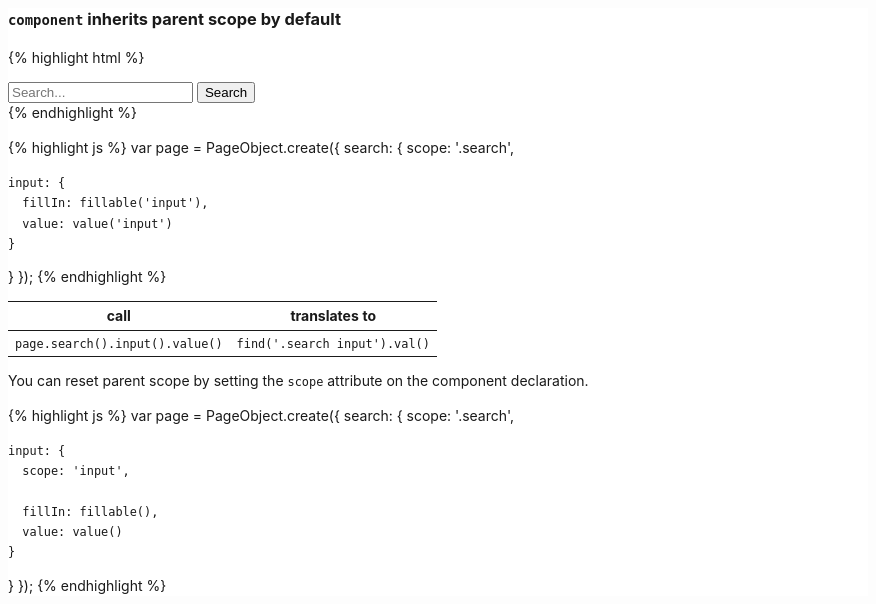 ### `component` inherits parent scope by default

{% highlight html %}
<div class="search">
  <input placeholder="Search..." />
  <button>Search</button>
</div>
{% endhighlight %}

{% highlight js %}
var page = PageObject.create({
  search: {
    scope: '.search',

    input: {
      fillIn: fillable('input'),
      value: value('input')
    }
  }
});
{% endhighlight %}

<table class="table">
  <thead>
    <tr>
      <th>
        call
      </th>
      <th>
        translates to
      </th>
    </tr>
  </thead>
  <tbody>
    <tr>
      <td>
        <code>page.search().input().value()</code>
      </td>
      <td>
        <code>find('.search input').val()</code>
      </td>
    </tr>
  </tbody>
</table>

You can reset parent scope by setting the `scope` attribute on the component declaration.

{% highlight js %}
var page = PageObject.create({
  search: {
    scope: '.search',

    input: {
      scope: 'input',

      fillIn: fillable(),
      value: value()
    }
  }
});
{% endhighlight %}
